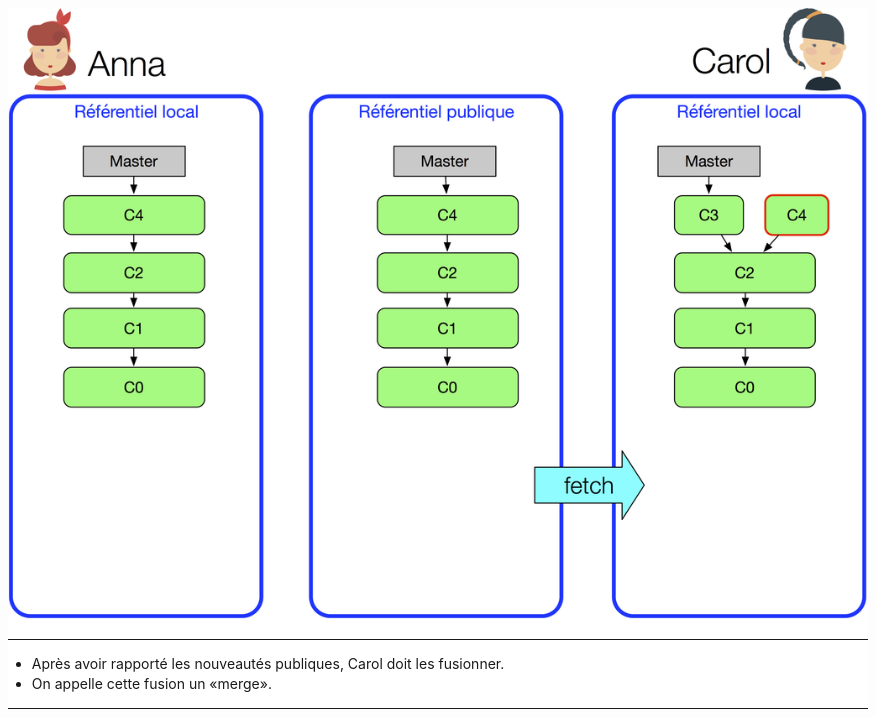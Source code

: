 ![](resources/png/carol-fetch.png)

----
- Après avoir rapporté les nouveautés publiques, Carol doit les fusionner.
- On appelle cette fusion un «merge».



----
